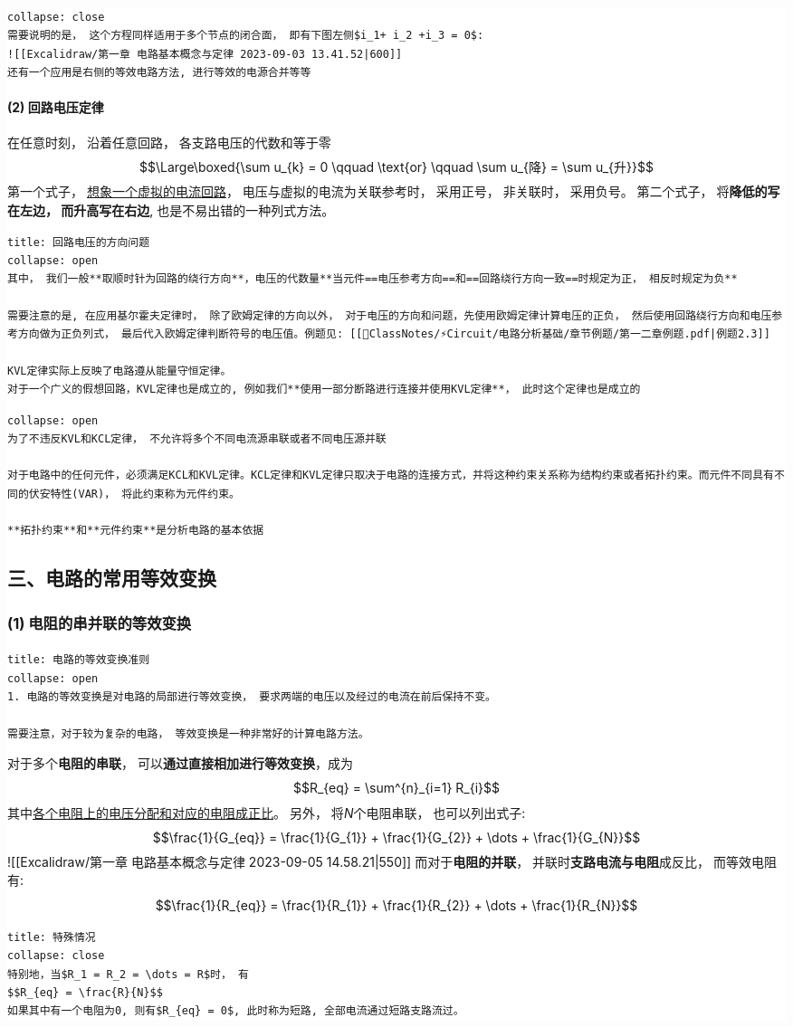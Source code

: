 `````ad-note
collapse: close
需要说明的是， 这个方程同样适用于多个节点的闭合面， 即有下图左侧$i_1+ i_2 +i_3 = 0$:
![[Excalidraw/第一章 电路基本概念与定律 2023-09-03 13.41.52|600]]
还有一个应用是右侧的等效电路方法, 进行等效的电源合并等等
`````

#### (2) 回路电压定律
在任意时刻， 沿着任意回路， 各支路电压的代数和等于零
$$\Large\boxed{\sum u_{k} = 0 \qquad \text{or} \qquad \sum u_{降} = \sum u_{升}}$$
第一个式子， <u>想象一个虚拟的电流回路</u>， 电压与虚拟的电流为关联参考时， 采用正号， 非关联时， 采用负号。
第二个式子， 将**降低的写在左边， 而升高写在右边**, 也是不易出错的一种列式方法。
`````ad-caution 
title: 回路电压的方向问题
collapse: open
其中， 我们一般**取顺时针为回路的绕行方向**，电压的代数量**当元件==电压参考方向==和==回路绕行方向一致==时规定为正， 相反时规定为负**

需要注意的是, 在应用基尔霍夫定律时， 除了欧姆定律的方向以外， 对于电压的方向和问题，先使用欧姆定律计算电压的正负， 然后使用回路绕行方向和电压参考方向做为正负列式， 最后代入欧姆定律判断符号的电压值。例题见: [[📘ClassNotes/⚡Circuit/电路分析基础/章节例题/第一二章例题.pdf|例题2.3]]

KVL定律实际上反映了电路遵从能量守恒定律。
对于一个广义的假想回路，KVL定律也是成立的, 例如我们**使用一部分断路进行连接并使用KVL定律**， 此时这个定律也是成立的
`````

`````ad-quote 
collapse: open
为了不违反KVL和KCL定律， 不允许将多个不同电流源串联或者不同电压源并联

对于电路中的任何元件，必须满足KCL和KVL定律。KCL定律和KVL定律只取决于电路的连接方式，并将这种约束关系称为结构约束或者拓扑约束。而元件不同具有不同的伏安特性(VAR)， 将此约束称为元件约束。 

**拓扑约束**和**元件约束**是分析电路的基本依据
`````

## 三、电路的常用等效变换
### (1) 电阻的串并联的等效变换 
`````ad-caution 
title: 电路的等效变换准则
collapse: open
1. 电路的等效变换是对电路的局部进行等效变换， 要求两端的电压以及经过的电流在前后保持不变。

需要注意，对于较为复杂的电路， 等效变换是一种非常好的计算电路方法。
`````
对于多个**电阻的串联**， 可以**通过直接相加进行等效变换**，成为
$$R_{eq} = \sum^{n}_{i=1} R_{i}$$
其中<u>各个电阻上的电压分配和对应的电阻成正比</u>。 另外， 将$N$个电阻串联， 也可以列出式子:   
$$\frac{1}{G_{eq}} = \frac{1}{G_{1}} + \frac{1}{G_{2}} + \dots + \frac{1}{G_{N}}$$
![[Excalidraw/第一章 电路基本概念与定律 2023-09-05 14.58.21|550]]
而对于**电阻的并联**， 并联时**支路电流与电阻**成反比， 而等效电阻有:
$$\frac{1}{R_{eq}} = \frac{1}{R_{1}} + \frac{1}{R_{2}} + \dots + \frac{1}{R_{N}}$$
`````ad-note
title: 特殊情况
collapse: close
特别地，当$R_1 = R_2 = \dots = R$时， 有
$$R_{eq} = \frac{R}{N}$$
如果其中有一个电阻为0, 则有$R_{eq} = 0$, 此时称为短路, 全部电流通过短路支路流过。
`````
